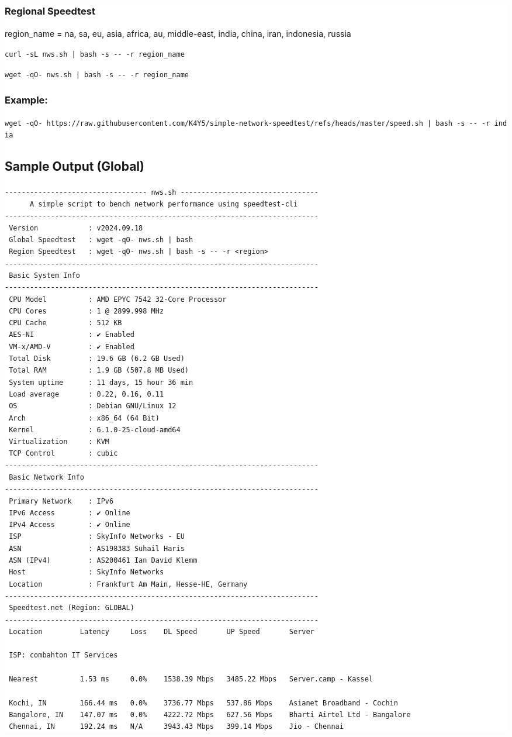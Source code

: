 ### Regional Speedtest
region_name = na, sa, eu, asia, africa, au, middle-east, india, china, iran, indonesia, russia
```
curl -sL nws.sh | bash -s -- -r region_name
```
```
wget -qO- nws.sh | bash -s -- -r region_name
```

### Example:
```
wget -qO- https://raw.githubusercontent.com/K4Y5/simple-network-speedtest/refs/heads/master/speed.sh | bash -s -- -r india
```

## Sample Output (Global)
```
---------------------------------- nws.sh ---------------------------------
      A simple script to bench network performance using speedtest-cli
---------------------------------------------------------------------------
 Version            : v2024.09.18
 Global Speedtest   : wget -qO- nws.sh | bash
 Region Speedtest   : wget -qO- nws.sh | bash -s -- -r <region>
---------------------------------------------------------------------------
 Basic System Info
---------------------------------------------------------------------------
 CPU Model          : AMD EPYC 7542 32-Core Processor
 CPU Cores          : 1 @ 2899.998 MHz
 CPU Cache          : 512 KB
 AES-NI             : ✔ Enabled
 VM-x/AMD-V         : ✔ Enabled
 Total Disk         : 19.6 GB (6.2 GB Used)
 Total RAM          : 1.9 GB (507.8 MB Used)
 System uptime      : 11 days, 15 hour 36 min
 Load average       : 0.22, 0.16, 0.11
 OS                 : Debian GNU/Linux 12
 Arch               : x86_64 (64 Bit)
 Kernel             : 6.1.0-25-cloud-amd64
 Virtualization     : KVM
 TCP Control        : cubic
---------------------------------------------------------------------------
 Basic Network Info
---------------------------------------------------------------------------
 Primary Network    : IPv6
 IPv6 Access        : ✔ Online
 IPv4 Access        : ✔ Online
 ISP                : SkyInfo Networks - EU
 ASN                : AS198383 Suhail Haris
 ASN (IPv4)         : AS200461 Ian David Klemm
 Host               : SkyInfo Networks
 Location           : Frankfurt Am Main, Hesse-HE, Germany
---------------------------------------------------------------------------
 Speedtest.net (Region: GLOBAL)
---------------------------------------------------------------------------
 Location         Latency     Loss    DL Speed       UP Speed       Server

 ISP: combahton IT Services

 Nearest          1.53 ms     0.0%    1538.39 Mbps   3485.22 Mbps   Server.camp - Kassel

 Kochi, IN        166.44 ms   0.0%    3736.77 Mbps   537.86 Mbps    Asianet Broadband - Cochin
 Bangalore, IN    147.07 ms   0.0%    4222.72 Mbps   627.56 Mbps    Bharti Airtel Ltd - Bangalore
 Chennai, IN      192.24 ms   N/A     3943.43 Mbps   399.14 Mbps    Jio - Chennai
```
